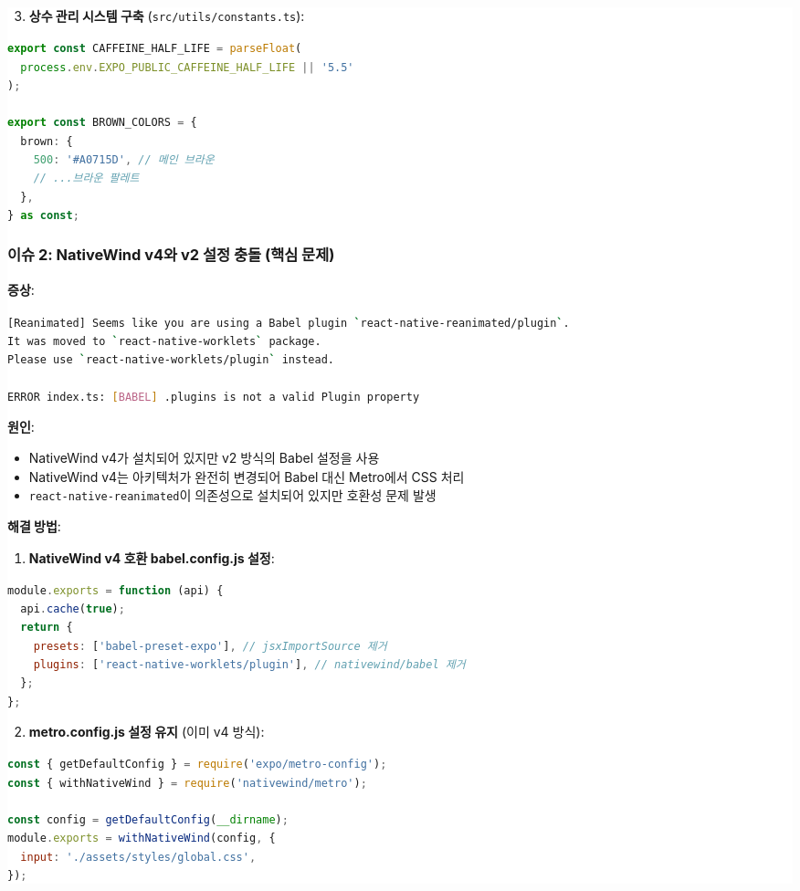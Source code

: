 3. **상수 관리 시스템 구축** (`src/utils/constants.ts`):

```typescript
export const CAFFEINE_HALF_LIFE = parseFloat(
  process.env.EXPO_PUBLIC_CAFFEINE_HALF_LIFE || '5.5'
);

export const BROWN_COLORS = {
  brown: {
    500: '#A0715D', // 메인 브라운
    // ...브라운 팔레트
  },
} as const;
```

### 이슈 2: NativeWind v4와 v2 설정 충돌 (핵심 문제)

**증상**:

```bash
[Reanimated] Seems like you are using a Babel plugin `react-native-reanimated/plugin`.
It was moved to `react-native-worklets` package.
Please use `react-native-worklets/plugin` instead.

ERROR index.ts: [BABEL] .plugins is not a valid Plugin property
```

**원인**:

- NativeWind v4가 설치되어 있지만 v2 방식의 Babel 설정을 사용
- NativeWind v4는 아키텍처가 완전히 변경되어 Babel 대신 Metro에서 CSS 처리
- `react-native-reanimated`이 의존성으로 설치되어 있지만 호환성 문제 발생

**해결 방법**:

1. **NativeWind v4 호환 babel.config.js 설정**:

```javascript
module.exports = function (api) {
  api.cache(true);
  return {
    presets: ['babel-preset-expo'], // jsxImportSource 제거
    plugins: ['react-native-worklets/plugin'], // nativewind/babel 제거
  };
};
```

2. **metro.config.js 설정 유지** (이미 v4 방식):

```javascript
const { getDefaultConfig } = require('expo/metro-config');
const { withNativeWind } = require('nativewind/metro');

const config = getDefaultConfig(__dirname);
module.exports = withNativeWind(config, {
  input: './assets/styles/global.css',
});
```
